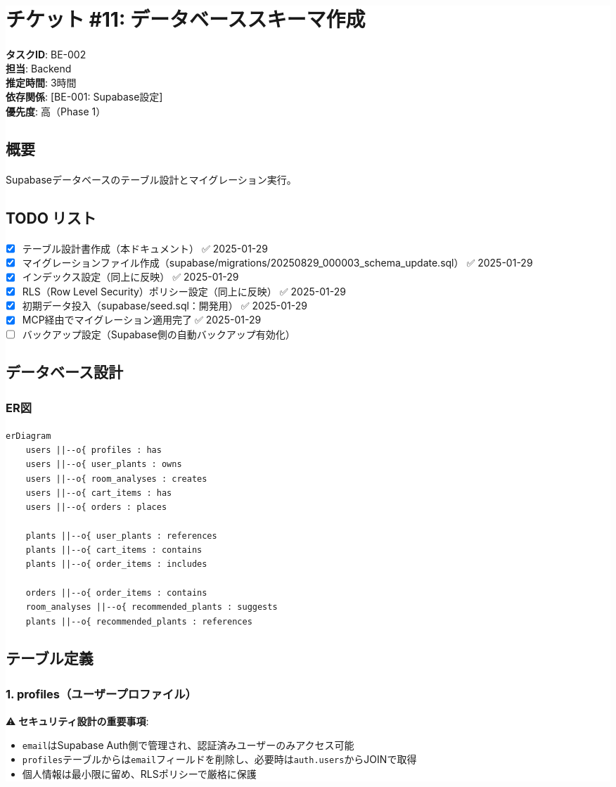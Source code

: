 # チケット #11: データベーススキーマ作成

**タスクID**: BE-002  
**担当**: Backend  
**推定時間**: 3時間  
**依存関係**: [BE-001: Supabase設定]  
**優先度**: 高（Phase 1）

## 概要
Supabaseデータベースのテーブル設計とマイグレーション実行。

## TODO リスト

- [x] テーブル設計書作成（本ドキュメント） ✅ 2025-01-29
- [x] マイグレーションファイル作成（supabase/migrations/20250829_000003_schema_update.sql） ✅ 2025-01-29
- [x] インデックス設定（同上に反映） ✅ 2025-01-29
- [x] RLS（Row Level Security）ポリシー設定（同上に反映） ✅ 2025-01-29
- [x] 初期データ投入（supabase/seed.sql：開発用） ✅ 2025-01-29
- [x] MCP経由でマイグレーション適用完了 ✅ 2025-01-29
- [ ] バックアップ設定（Supabase側の自動バックアップ有効化）

## データベース設計

### ER図
```mermaid
erDiagram
    users ||--o{ profiles : has
    users ||--o{ user_plants : owns
    users ||--o{ room_analyses : creates
    users ||--o{ cart_items : has
    users ||--o{ orders : places
    
    plants ||--o{ user_plants : references
    plants ||--o{ cart_items : contains
    plants ||--o{ order_items : includes
    
    orders ||--o{ order_items : contains
    room_analyses ||--o{ recommended_plants : suggests
    plants ||--o{ recommended_plants : references
```

## テーブル定義

### 1. profiles（ユーザープロファイル）

⚠️ **セキュリティ設計の重要事項**:
- `email`はSupabase Auth側で管理され、認証済みユーザーのみアクセス可能
- `profiles`テーブルからは`email`フィールドを削除し、必要時は`auth.users`からJOINで取得
- 個人情報は最小限に留め、RLSポリシーで厳格に保護

